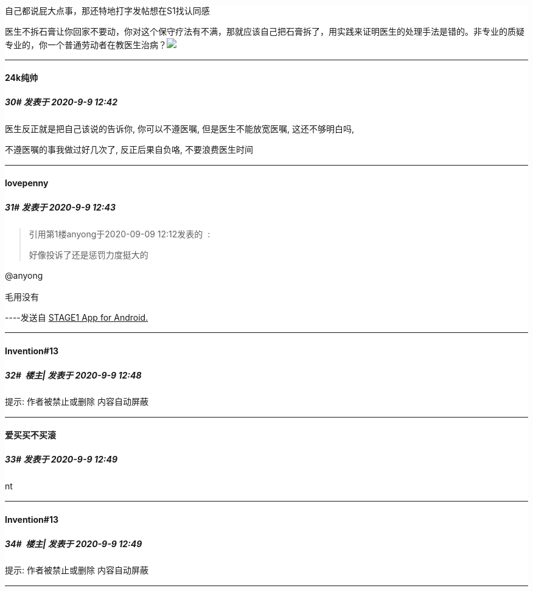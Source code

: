 
自己都说屁大点事，那还特地打字发帖想在S1找认同感

医生不拆石膏让你回家不要动，你对这个保守疗法有不满，那就应该自己把石膏拆了，用实践来证明医生的处理手法是错的。非专业的质疑专业的，你一个普通劳动者在教医生治病？<img src="https://static.saraba1st.com/image/smiley/face2017/049.png" referrerpolicy="no-referrer">


-----

####  24k纯帅  
##### 30#       发表于 2020-9-9 12:42


医生反正就是把自己该说的告诉你, 你可以不遵医嘱, 但是医生不能放宽医嘱, 这还不够明白吗, 

不遵医嘱的事我做过好几次了, 反正后果自负咯, 不要浪费医生时间


-----

####  lovepenny  
##### 31#       发表于 2020-9-9 12:43


<blockquote>引用第1楼anyong于2020-09-09 12:12发表的  :

好像投诉了还是惩罚力度挺大的</blockquote>
@anyong

毛用没有


----发送自 [STAGE1 App for Android.](http://stage1.5j4m.com/?1.33)


-----

####  Invention#13  
##### 32#         楼主| 发表于 2020-9-9 12:48

提示: 作者被禁止或删除 内容自动屏蔽


-----

####  爱买买不买滚  
##### 33#       发表于 2020-9-9 12:49


nt


-----

####  Invention#13  
##### 34#         楼主| 发表于 2020-9-9 12:49

提示: 作者被禁止或删除 内容自动屏蔽


-----
